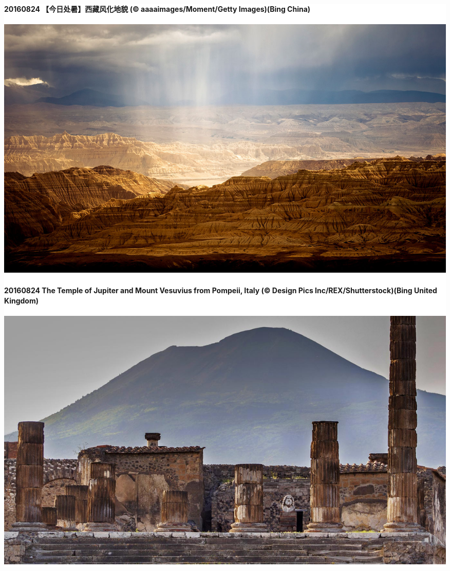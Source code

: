#### 20160824 【今日处暑】西藏风化地貌 (© aaaaimages/Moment/Getty Images)(Bing China)

![](20160824_Tibetlandform_1366x768.jpg)

#### 20160824 The Temple of Jupiter and Mount Vesuvius from Pompeii, Italy (© Design Pics Inc/REX/Shutterstock)(Bing United Kingdom)

![](20160824_TempleofJupiter_1366x768.jpg)
